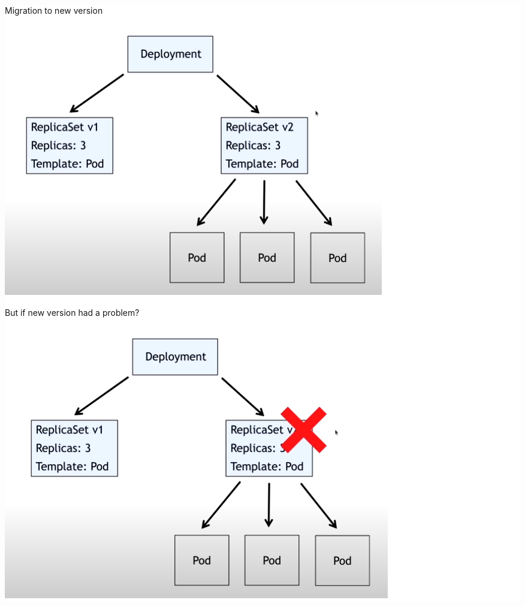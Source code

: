 Migration to new version

![migration](images/deploy-3-migrar.png)

But if new version had a problem?

![problem?](images/deploy-4-problema.png)
